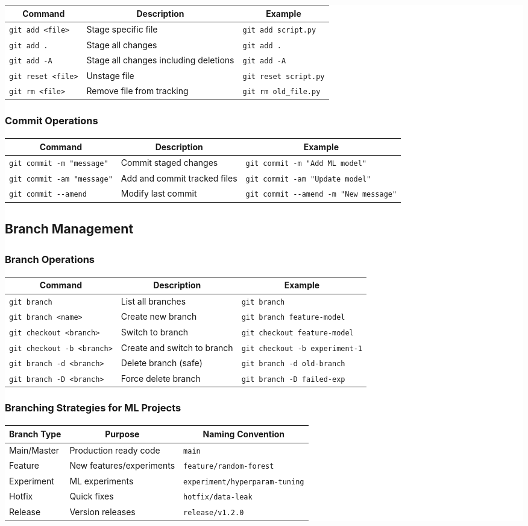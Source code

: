 | Command | Description | Example |
|---------|-------------|---------|
| `git add <file>` | Stage specific file | `git add script.py` |
| `git add .` | Stage all changes | `git add .` |
| `git add -A` | Stage all changes including deletions | `git add -A` |
| `git reset <file>` | Unstage file | `git reset script.py` |
| `git rm <file>` | Remove file from tracking | `git rm old_file.py` |

### Commit Operations

| Command | Description | Example |
|---------|-------------|---------|
| `git commit -m "message"` | Commit staged changes | `git commit -m "Add ML model"` |
| `git commit -am "message"` | Add and commit tracked files | `git commit -am "Update model"` |
| `git commit --amend` | Modify last commit | `git commit --amend -m "New message"` |

## Branch Management

### Branch Operations

| Command | Description | Example |
|---------|-------------|---------|
| `git branch` | List all branches | `git branch` |
| `git branch <name>` | Create new branch | `git branch feature-model` |
| `git checkout <branch>` | Switch to branch | `git checkout feature-model` |
| `git checkout -b <branch>` | Create and switch to branch | `git checkout -b experiment-1` |
| `git branch -d <branch>` | Delete branch (safe) | `git branch -d old-branch` |
| `git branch -D <branch>` | Force delete branch | `git branch -D failed-exp` |

### Branching Strategies for ML Projects

| Branch Type | Purpose | Naming Convention |
|-------------|---------|-------------------|
| Main/Master | Production ready code | `main` |
| Feature | New features/experiments | `feature/random-forest` |
| Experiment | ML experiments | `experiment/hyperparam-tuning` |
| Hotfix | Quick fixes | `hotfix/data-leak` |
| Release | Version releases | `release/v1.2.0` |
